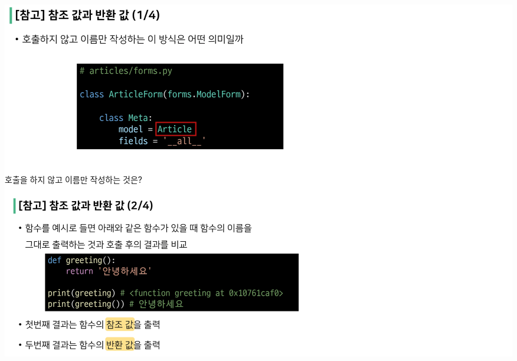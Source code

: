 



<img src="220906.assets/image-20220906101544929.png" alt="image-20220906101544929" style="zoom:50%;" />

호출을 하지 않고 이름만 작성하는 것은?

<img src="220906.assets/image-20220906101610725.png" alt="image-20220906101610725" style="zoom:50%;" />
